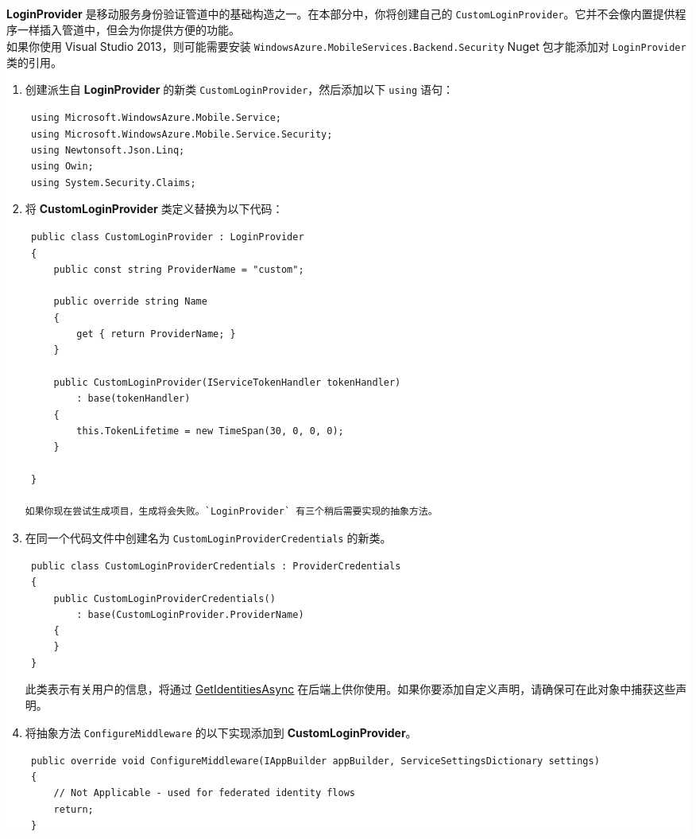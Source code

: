 **LoginProvider** 是移动服务身份验证管道中的基础构造之一。在本部分中，你将创建自己的 `CustomLoginProvider`。它并不会像内置提供程序一样插入管道中，但会为你提供方便的功能。  
如果你使用 Visual Studio 2013，则可能需要安装 `WindowsAzure.MobileServices.Backend.Security` Nuget 包才能添加对 `LoginProvider` 类的引用。

1. 创建派生自 **LoginProvider** 的新类 `CustomLoginProvider`，然后添加以下 `using` 语句：

	    using Microsoft.WindowsAzure.Mobile.Service;
		using Microsoft.WindowsAzure.Mobile.Service.Security;
		using Newtonsoft.Json.Linq;
		using Owin;
		using System.Security.Claims;
 
2. 将 **CustomLoginProvider** 类定义替换为以下代码：

        public class CustomLoginProvider : LoginProvider
        {
            public const string ProviderName = "custom";

            public override string Name
            {
                get { return ProviderName; }
            }

            public CustomLoginProvider(IServiceTokenHandler tokenHandler)
                : base(tokenHandler)
            {
                this.TokenLifetime = new TimeSpan(30, 0, 0, 0);
            }

        }

       如果你现在尝试生成项目，生成将会失败。`LoginProvider` 有三个稍后需要实现的抽象方法。

3. 在同一个代码文件中创建名为 `CustomLoginProviderCredentials` 的新类。

        public class CustomLoginProviderCredentials : ProviderCredentials
        {
            public CustomLoginProviderCredentials()
                : base(CustomLoginProvider.ProviderName)
            {
            }
        }

	此类表示有关用户的信息，将通过 [GetIdentitiesAsync](https://msdn.microsoft.com/zh-cn/library/azure/microsoft.windowsazure.mobile.service.security.serviceuser.getidentitiesasync.aspx) 在后端上供你使用。如果你要添加自定义声明，请确保可在此对象中捕获这些声明。

4. 将抽象方法 `ConfigureMiddleware` 的以下实现添加到 **CustomLoginProvider**。

        public override void ConfigureMiddleware(IAppBuilder appBuilder, ServiceSettingsDictionary settings)
        {
            // Not Applicable - used for federated identity flows
            return;
        }
